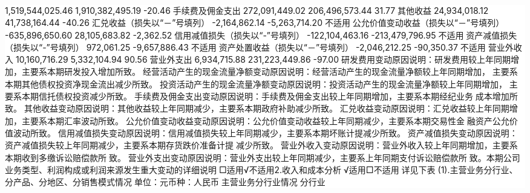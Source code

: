 1,519,544,025.46
1,910,382,495.19
-20.46
手续费及佣金支出
272,091,449.02
206,496,573.44
31.77
其他收益
24,934,018.12
41,738,164.44
-40.26
汇兑收益（损失以“－”号填列）
-2,164,862.14
-5,263,714.20
不适用
公允价值变动收益（损失以“－”号填列）
-635,896,650.60
28,105,683.82
-2,362.52
信用减值损失（损失以“-”号填列）
-122,104,463.16
-213,479,796.95
不适用
资产减值损失（损失以“-”号填列）
972,061.25
-9,657,886.43
不适用
资产处置收益（损失以“－”号填列）
-2,046,212.25
-90,350.37
不适用
营业外收入
10,160,716.29
5,332,104.94
90.56
营业外支出
6,934,715.88
231,223,449.86
-97.00
研发费用变动原因说明：研发费用较上年同期增加，主要系本期研发投入增加所致。
经营活动产生的现金流量净额变动原因说明：经营活动产生的现金流量净额较上年同期增加，
主要系本期其他债权投资净现金流出减少所致。
投资活动产生的现金流量净额变动原因说明：投资活动产生的现金流量净额较上年同期增加，
主要系本期信托债权投资减少所致。
手续费及佣金支出变动原因说明：手续费及佣金支出较上年同期增加，主要系本期经纪业务
成本增加所致。
其他收益变动原因说明：其他收益较上年同期减少，主要系本期政府补助减少所致。
汇兑收益变动原因说明：汇兑收益较上年同期增加，主要系本期汇率波动所致。
公允价值变动收益变动原因说明：公允价值变动收益较上年同期减少，主要系本期交易性金
融资产公允价值波动所致。
信用减值损失变动原因说明：信用减值损失较上年同期减少，主要系本期坏账计提减少所致。
资产减值损失变动原因说明：资产减值损失较上年同期减少，主要系本期存货跌价准备计提
减少所致。
营业外收入变动原因说明：营业外收入较上年同期增加，主要系本期收到多缴诉讼赔偿款所
致。
营业外支出变动原因说明：营业外支出较上年同期减少，主要系上年同期支付诉讼赔偿款所
致。本期公司业务类型、利润构成或利润来源发生重大变动的详细说明
□适用√不适用2.收入和成本分析
√适用□不适用
详见下表
(1).主营业务分行业、分产品、分地区、分销售模式情况
单位：元币种：人民币
主营业务分行业情况
分行业